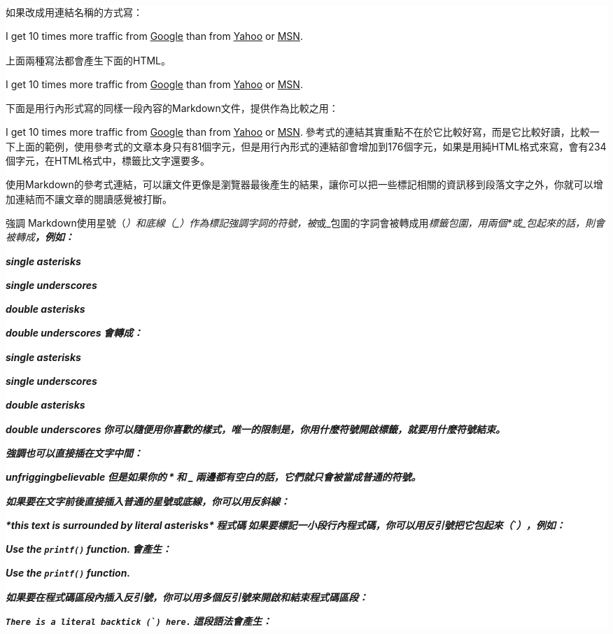   [1]: http://google.com/        "Google"
  [2]: http://search.yahoo.com/  "Yahoo Search"
  [3]: http://search.msn.com/    "MSN Search"
如果改成用連結名稱的方式寫：

I get 10 times more traffic from [Google][] than from
[Yahoo][] or [MSN][].

  [google]: http://google.com/        "Google"
  [yahoo]:  http://search.yahoo.com/  "Yahoo Search"
  [msn]:    http://search.msn.com/    "MSN Search"
上面兩種寫法都會產生下面的HTML。

<p>I get 10 times more traffic from <a href="http://google.com/"
title="Google">Google</a> than from
<a href="http://search.yahoo.com/" title="Yahoo Search">Yahoo</a>
or <a href="http://search.msn.com/" title="MSN Search">MSN</a>.</p>
下面是用行內形式寫的同樣一段內容的Markdown文件，提供作為比較之用：

I get 10 times more traffic from [Google](http://google.com/ "Google")
than from [Yahoo](http://search.yahoo.com/ "Yahoo Search") or
[MSN](http://search.msn.com/ "MSN Search").
參考式的連結其實重點不在於它比較好寫，而是它比較好讀，比較一下上面的範例，使用參考式的文章本身只有81個字元，但是用行內形式的連結卻會增加到176個字元，如果是用純HTML格式來寫，會有234個字元，在HTML格式中，標籤比文字還要多。

使用Markdown的參考式連結，可以讓文件更像是瀏覽器最後產生的結果，讓你可以把一些標記相關的資訊移到段落文字之外，你就可以增加連結而不讓文章的閱讀感覺被打斷。

強調
Markdown使用星號（*）和底線（_）作為標記強調字詞的符號，被*或_包圍的字詞會被轉成用<em>標籤包圍，用兩個*或_包起來的話，則會被轉成<strong>，例如：

*single asterisks*

_single underscores_

**double asterisks**

__double underscores__
會轉成：

<em>single asterisks</em>

<em>single underscores</em>

<strong>double asterisks</strong>

<strong>double underscores</strong>
你可以隨便用你喜歡的樣式，唯一的限制是，你用什麼符號開啟標籤，就要用什麼符號結束。

強調也可以直接插在文字中間：

un*frigging*believable
但是如果你的 * 和 _ 兩邊都有空白的話，它們就只會被當成普通的符號。

如果要在文字前後直接插入普通的星號或底線，你可以用反斜線：

\*this text is surrounded by literal asterisks\*
程式碼
如果要標記一小段行內程式碼，你可以用反引號把它包起來（`），例如：

Use the `printf()` function.
會產生：

<p>Use the <code>printf()</code> function.</p>
如果要在程式碼區段內插入反引號，你可以用多個反引號來開啟和結束程式碼區段：

``There is a literal backtick (`) here.``
這段語法會產生：


[id]: http://example.com/  "Optional Title Here"
[foo]: http://example.com/  "Optional Title Here"
[foo]: http://example.com/  'Optional Title Here'
[foo]: http://example.com/  (Optional Title Here)
[id]: <http://example.com/>  "Optional Title Here"
[id]: http://example.com/longish/path/to/resource/here
[Google]: http://google.com/
[Daring Fireball]: http://daringfireball.net/
[id]: url/to/image  "Optional title attribute"